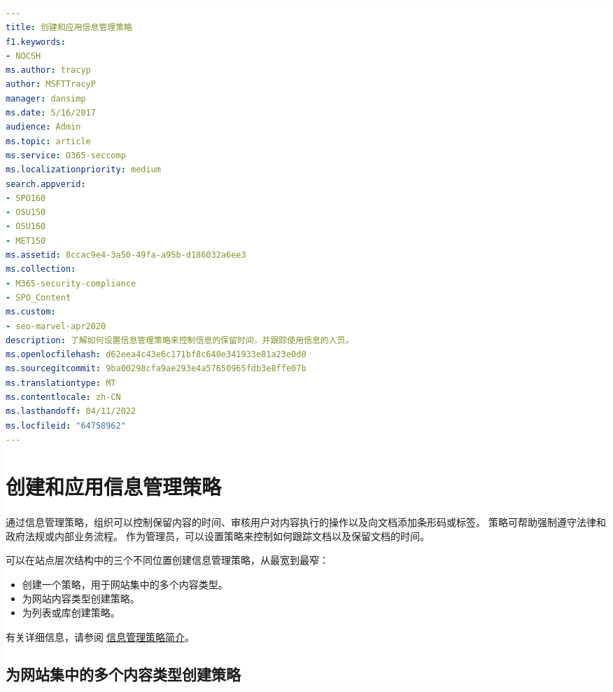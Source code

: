 ```yaml
---
title: 创建和应用信息管理策略
f1.keywords:
- NOCSH
ms.author: tracyp
author: MSFTTracyP
manager: dansimp
ms.date: 5/16/2017
audience: Admin
ms.topic: article
ms.service: O365-seccomp
ms.localizationpriority: medium
search.appverid:
- SPO160
- OSU150
- OSU160
- MET150
ms.assetid: 8ccac9e4-3a50-49fa-a95b-d186032a6ee3
ms.collection:
- M365-security-compliance
- SPO_Content
ms.custom:
- seo-marvel-apr2020
description: 了解如何设置信息管理策略来控制信息的保留时间，并跟踪使用信息的人员。
ms.openlocfilehash: d62eea4c43e6c171bf8c640e341933e81a23e0d0
ms.sourcegitcommit: 9ba00298cfa9ae293e4a57650965fdb3e8ffe07b
ms.translationtype: MT
ms.contentlocale: zh-CN
ms.lasthandoff: 04/11/2022
ms.locfileid: "64758962"
---
```

# <a name="create-and-apply-information-management-policies"></a>创建和应用信息管理策略

通过信息管理策略，组织可以控制保留内容的时间、审核用户对内容执行的操作以及向文档添加条形码或标签。 策略可帮助强制遵守法律和政府法规或内部业务流程。 作为管理员，可以设置策略来控制如何跟踪文档以及保留文档的时间。

可以在站点层次结构中的三个不同位置创建信息管理策略，从最宽到最窄：

- 创建一个策略，用于网站集中的多个内容类型。
- 为网站内容类型创建策略。
- 为列表或库创建策略。

有关详细信息，请参阅 [信息管理策略简介](intro-to-info-mgmt-policies.md)。

## <a name="create-a-policy-for-multiple-content-types-within-a-site-collection"></a>为网站集中的多个内容类型创建策略
<a name="__toc261001590"> </a>
